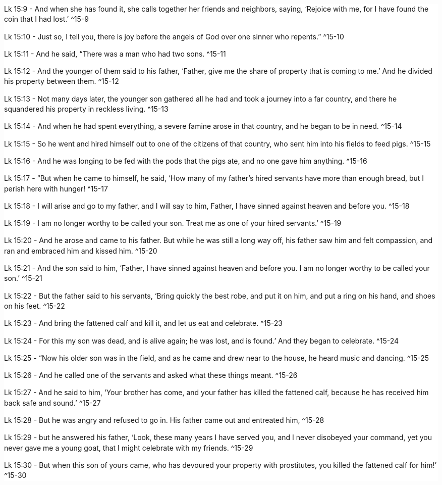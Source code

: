 Lk 15:9 - And when she has found it, she calls together her friends and neighbors, saying, ‘Rejoice with me, for I have found the coin that I had lost.’ ^15-9

Lk 15:10 - Just so, I tell you, there is joy before the angels of God over one sinner who repents.” ^15-10

Lk 15:11 - And he said, “There was a man who had two sons. ^15-11

Lk 15:12 - And the younger of them said to his father, ‘Father, give me the share of property that is coming to me.’ And he divided his property between them. ^15-12

Lk 15:13 - Not many days later, the younger son gathered all he had and took a journey into a far country, and there he squandered his property in reckless living. ^15-13

Lk 15:14 - And when he had spent everything, a severe famine arose in that country, and he began to be in need. ^15-14

Lk 15:15 - So he went and hired himself out to one of the citizens of that country, who sent him into his fields to feed pigs. ^15-15

Lk 15:16 - And he was longing to be fed with the pods that the pigs ate, and no one gave him anything. ^15-16

Lk 15:17 - “But when he came to himself, he said, ‘How many of my father’s hired servants have more than enough bread, but I perish here with hunger! ^15-17

Lk 15:18 - I will arise and go to my father, and I will say to him, Father, I have sinned against heaven and before you. ^15-18

Lk 15:19 - I am no longer worthy to be called your son. Treat me as one of your hired servants.’ ^15-19

Lk 15:20 - And he arose and came to his father. But while he was still a long way off, his father saw him and felt compassion, and ran and embraced him and kissed him. ^15-20

Lk 15:21 - And the son said to him, ‘Father, I have sinned against heaven and before you. I am no longer worthy to be called your son.’ ^15-21

Lk 15:22 - But the father said to his servants, ‘Bring quickly the best robe, and put it on him, and put a ring on his hand, and shoes on his feet. ^15-22

Lk 15:23 - And bring the fattened calf and kill it, and let us eat and celebrate. ^15-23

Lk 15:24 - For this my son was dead, and is alive again; he was lost, and is found.’ And they began to celebrate. ^15-24

Lk 15:25 - “Now his older son was in the field, and as he came and drew near to the house, he heard music and dancing. ^15-25

Lk 15:26 - And he called one of the servants and asked what these things meant. ^15-26

Lk 15:27 - And he said to him, ‘Your brother has come, and your father has killed the fattened calf, because he has received him back safe and sound.’ ^15-27

Lk 15:28 - But he was angry and refused to go in. His father came out and entreated him, ^15-28

Lk 15:29 - but he answered his father, ‘Look, these many years I have served you, and I never disobeyed your command, yet you never gave me a young goat, that I might celebrate with my friends. ^15-29

Lk 15:30 - But when this son of yours came, who has devoured your property with prostitutes, you killed the fattened calf for him!’ ^15-30
